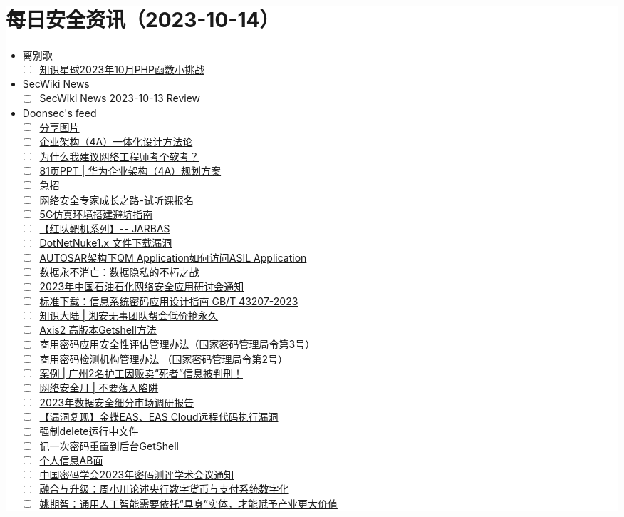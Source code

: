 # 每日安全资讯（2023-10-14）

- 离别歌
  - [ ] [知识星球2023年10月PHP函数小挑战](https://www.leavesongs.com/PENETRATION/php-challenge-2023-oct.html)
- SecWiki News
  - [ ] [SecWiki News 2023-10-13 Review](http://www.sec-wiki.com/?2023-10-13)
- Doonsec's feed
  - [ ] [分享图片](https://mp.weixin.qq.com/s?__biz=MzAwMjQ2NTQ4Mg==&mid=2247491795&idx=1&sn=f6f8824f7090d1ae634faf37b9a26ae7)
  - [ ] [企业架构（4A）一体化设计方法论](https://mp.weixin.qq.com/s?__biz=MzI1NzYwNTMzNw==&mid=2247518061&idx=1&sn=98efbd442920a806b1ecebcedf4cbc25)
  - [ ] [为什么我建议网络工程师考个软考？](https://mp.weixin.qq.com/s?__biz=MzU4ODU1MzAyNg==&mid=2247512886&idx=1&sn=3bd0c7b3a37d9a481b9bd86a67a69ff6)
  - [ ] [81页PPT | 华为企业架构（4A）规划方案](https://mp.weixin.qq.com/s?__biz=MzkyMDE5ODYwMw==&mid=2247517957&idx=1&sn=0f0c6e5eda535719c70dcd8d4e4a6b18)
  - [ ] [急招](https://mp.weixin.qq.com/s?__biz=MzU0NDc0NTY3OQ==&mid=2247486440&idx=1&sn=fb29d503b61d3b40fa55495ea488f8a3)
  - [ ] [网络安全专家成长之路-试听课报名](https://mp.weixin.qq.com/s?__biz=MjM5MzI3NzE4NA==&mid=2257484031&idx=1&sn=611e407dd288373756ed0f452df24cf2)
  - [ ] [5G仿真环境搭建避坑指南](https://mp.weixin.qq.com/s?__biz=MzkzMDMyNzk5NQ==&mid=2247484842&idx=1&sn=729d3782c1c3f7480f7723c2690c9fa1)
  - [ ] [【红队靶机系列】-- JARBAS](https://mp.weixin.qq.com/s?__biz=Mzg4NjkxNTYwNA==&mid=2247483963&idx=1&sn=f9a75ac3dd1f0ea18c8141fbbac5bfb3)
  - [ ] [DotNetNuke1.x 文件下载漏洞](https://mp.weixin.qq.com/s?__biz=Mzg4OTI0MDk5MQ==&mid=2247489493&idx=1&sn=918691fa5ecfea8ff01d96b5404bec23)
  - [ ] [AUTOSAR架构下QM Application如何访问ASIL Application](https://mp.weixin.qq.com/s?__biz=Mzg2NTYxOTcxMw==&mid=2247489019&idx=1&sn=c77f7de1c95c262d2f0387a23c1f2127)
  - [ ] [数据永不消亡：数据隐私的不朽之战](https://mp.weixin.qq.com/s?__biz=MzA5MzU5MzQzMA==&mid=2652102102&idx=3&sn=4b0957906acba6dfd1cc1805284756c1)
  - [ ] [2023年中国石油石化网络安全应用研讨会通知](https://mp.weixin.qq.com/s?__biz=MzA5MzU5MzQzMA==&mid=2652102102&idx=2&sn=ba8593d503d8e61b673852d20d7fc3b5)
  - [ ] [标准下载：信息系统密码应用设计指南 GB/T 43207-2023](https://mp.weixin.qq.com/s?__biz=MzA5MzU5MzQzMA==&mid=2652102102&idx=1&sn=36492853e1ea0889196a9962b2500e37)
  - [ ] [知识大陆 | 湘安无事团队帮会低价抢永久](https://mp.weixin.qq.com/s?__biz=Mzg2ODg3NzExNw==&mid=2247486773&idx=1&sn=b8e9863a9280b19b74cd1610eaaaccae)
  - [ ] [Axis2 高版本Getshell方法](https://mp.weixin.qq.com/s?__biz=MzU2NDY2OTU4Nw==&mid=2247510193&idx=1&sn=d2019dd1011684349bc87e92b1af5c16)
  - [ ] [商用密码应用安全性评估管理办法（国家密码管理局令第3号）](https://mp.weixin.qq.com/s?__biz=Mzg2NjY2MTI3Mg==&mid=2247492272&idx=3&sn=f78e89405eecb1e678f34b3940e843de)
  - [ ] [商用密码检测机构管理办法 （国家密码管理局令第2号）](https://mp.weixin.qq.com/s?__biz=Mzg2NjY2MTI3Mg==&mid=2247492272&idx=2&sn=d9b95dc507932bc4adec08d4de7241d8)
  - [ ] [案例 | 广州2名护工因贩卖“死者”信息被判刑！](https://mp.weixin.qq.com/s?__biz=Mzg2NjY2MTI3Mg==&mid=2247492272&idx=1&sn=cf9faeef5c06822c24f0e6cf0919a0ff)
  - [ ] [网络安全月 | 不要落入陷阱](https://mp.weixin.qq.com/s?__biz=MzA3MTM0NTQzNA==&mid=2455765993&idx=2&sn=b44bd018b38cc2e3843599aedb25bff5)
  - [ ] [2023年数据安全细分市场调研报告](https://mp.weixin.qq.com/s?__biz=MzA3MTM0NTQzNA==&mid=2455765993&idx=1&sn=44135cc27eaaf46298b4a76ef65c650d)
  - [ ] [【漏洞复现】金蝶EAS、EAS Cloud远程代码执行漏洞](https://mp.weixin.qq.com/s?__biz=MzkxNDAyNTY2NA==&mid=2247510992&idx=2&sn=fe1d7e04ab229137853cf889ec411e7d)
  - [ ] [强制delete运行中文件](https://mp.weixin.qq.com/s?__biz=MzkxNDAyNTY2NA==&mid=2247510992&idx=1&sn=05e35d4d81ec9b3b58f63652c265082e)
  - [ ] [记一次密码重置到后台GetShell](https://mp.weixin.qq.com/s?__biz=Mzk0MTIzNTgzMQ==&mid=2247510417&idx=1&sn=7e8615d8ddac6d746a9ea46c8b8debe8)
  - [ ] [个人信息AB面](https://mp.weixin.qq.com/s?__biz=MzI5NTM4OTQ5Mg==&mid=2247613793&idx=4&sn=529b6c4c8cb7e8e903ffaf02b053752d)
  - [ ] [中国密码学会2023年密码测评学术会议通知](https://mp.weixin.qq.com/s?__biz=MzI5NTM4OTQ5Mg==&mid=2247613793&idx=3&sn=303e7fb90f588ce24d5413cc2ef9b63f)
  - [ ] [融合与升级：周小川论述央行数字货币与支付系统数字化](https://mp.weixin.qq.com/s?__biz=MzI5NTM4OTQ5Mg==&mid=2247613793&idx=2&sn=e4d5e36128b47672809385975a391195)
  - [ ] [姚期智：通用人工智能需要依托“具身”实体，才能赋予产业更大价值](https://mp.weixin.qq.com/s?__biz=MzI5NTM4OTQ5Mg==&mid=2247613793&idx=1&sn=444d825f8670559cf8d4ee2602f3fa7f)